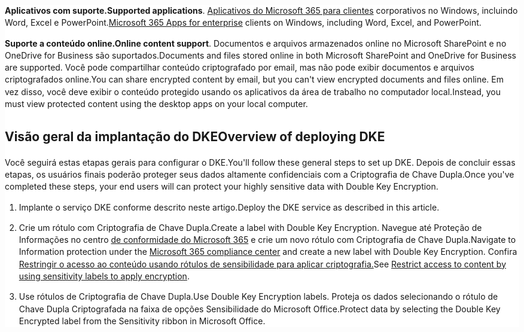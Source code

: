 <span data-ttu-id="c4a42-149">**Aplicativos com suporte.**</span><span class="sxs-lookup"><span data-stu-id="c4a42-149">**Supported applications**.</span></span> <span data-ttu-id="c4a42-150">[Aplicativos do Microsoft 365 para clientes](https://www.microsoft.com/microsoft-365/business/microsoft-365-apps-for-enterprise-product) corporativos no Windows, incluindo Word, Excel e PowerPoint.</span><span class="sxs-lookup"><span data-stu-id="c4a42-150">[Microsoft 365 Apps for enterprise](https://www.microsoft.com/microsoft-365/business/microsoft-365-apps-for-enterprise-product) clients on Windows, including Word, Excel, and PowerPoint.</span></span>

<span data-ttu-id="c4a42-151">**Suporte a conteúdo online.**</span><span class="sxs-lookup"><span data-stu-id="c4a42-151">**Online content support**.</span></span> <span data-ttu-id="c4a42-152">Documentos e arquivos armazenados online no Microsoft SharePoint e no OneDrive for Business são suportados.</span><span class="sxs-lookup"><span data-stu-id="c4a42-152">Documents and files stored online in both Microsoft SharePoint and OneDrive for Business are supported.</span></span> <span data-ttu-id="c4a42-153">Você pode compartilhar conteúdo criptografado por email, mas não pode exibir documentos e arquivos criptografados online.</span><span class="sxs-lookup"><span data-stu-id="c4a42-153">You can share encrypted content by email, but you can't view encrypted documents and files online.</span></span> <span data-ttu-id="c4a42-154">Em vez disso, você deve exibir o conteúdo protegido usando os aplicativos da área de trabalho no computador local.</span><span class="sxs-lookup"><span data-stu-id="c4a42-154">Instead, you must view protected content using the desktop apps on your local computer.</span></span>

## <a name="overview-of-deploying-dke"></a><span data-ttu-id="c4a42-155">Visão geral da implantação do DKE</span><span class="sxs-lookup"><span data-stu-id="c4a42-155">Overview of deploying DKE</span></span>

<span data-ttu-id="c4a42-156">Você seguirá estas etapas gerais para configurar o DKE.</span><span class="sxs-lookup"><span data-stu-id="c4a42-156">You'll follow these general steps to set up DKE.</span></span> <span data-ttu-id="c4a42-157">Depois de concluir essas etapas, os usuários finais poderão proteger seus dados altamente confidenciais com a Criptografia de Chave Dupla.</span><span class="sxs-lookup"><span data-stu-id="c4a42-157">Once you've completed these steps, your end users will can protect your highly sensitive data with Double Key Encryption.</span></span>

1. <span data-ttu-id="c4a42-158">Implante o serviço DKE conforme descrito neste artigo.</span><span class="sxs-lookup"><span data-stu-id="c4a42-158">Deploy the DKE service as described in this article.</span></span>

2. <span data-ttu-id="c4a42-159">Crie um rótulo com Criptografia de Chave Dupla.</span><span class="sxs-lookup"><span data-stu-id="c4a42-159">Create a label with Double Key Encryption.</span></span> <span data-ttu-id="c4a42-160">Navegue até Proteção de Informações no centro [de conformidade do Microsoft 365](https://compliance.microsoft.com) e crie um novo rótulo com Criptografia de Chave Dupla.</span><span class="sxs-lookup"><span data-stu-id="c4a42-160">Navigate to Information protection under the [Microsoft 365 compliance center](https://compliance.microsoft.com) and create a new label with Double Key Encryption.</span></span> <span data-ttu-id="c4a42-161">Confira [Restringir o acesso ao conteúdo usando rótulos de sensibilidade para aplicar criptografia.](https://docs.microsoft.com/microsoft-365/compliance/encryption-sensitivity-labels)</span><span class="sxs-lookup"><span data-stu-id="c4a42-161">See [Restrict access to content by using sensitivity labels to apply encryption](https://docs.microsoft.com/microsoft-365/compliance/encryption-sensitivity-labels).</span></span>

3. <span data-ttu-id="c4a42-162">Use rótulos de Criptografia de Chave Dupla.</span><span class="sxs-lookup"><span data-stu-id="c4a42-162">Use Double Key Encryption labels.</span></span> <span data-ttu-id="c4a42-163">Proteja os dados selecionando o rótulo de Chave Dupla Criptografada na faixa de opções Sensibilidade do Microsoft Office.</span><span class="sxs-lookup"><span data-stu-id="c4a42-163">Protect data by selecting the Double Key Encrypted label from the Sensitivity ribbon in Microsoft Office.</span></span>

